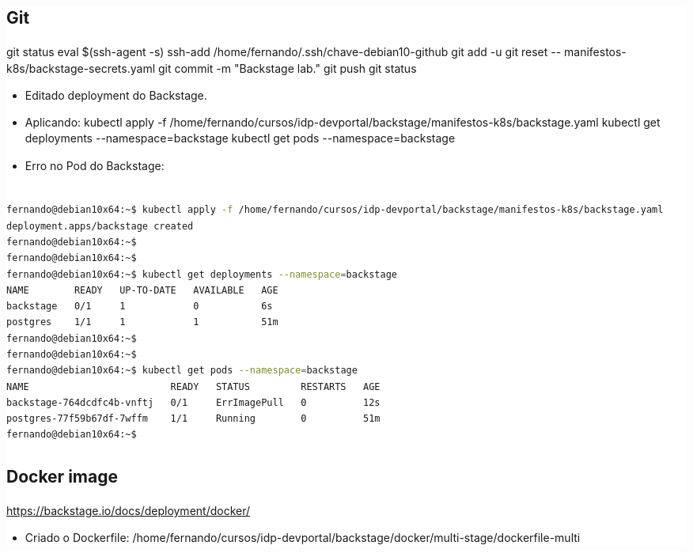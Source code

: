 




## Git

git status
eval $(ssh-agent -s)
ssh-add /home/fernando/.ssh/chave-debian10-github
git add -u
git reset -- manifestos-k8s/backstage-secrets.yaml
git commit -m "Backstage lab."
git push
git status





- Editado deployment do Backstage.
- Aplicando:
kubectl apply -f /home/fernando/cursos/idp-devportal/backstage/manifestos-k8s/backstage.yaml
kubectl get deployments --namespace=backstage
kubectl get pods --namespace=backstage

- Erro no Pod do Backstage:

~~~~bash

fernando@debian10x64:~$ kubectl apply -f /home/fernando/cursos/idp-devportal/backstage/manifestos-k8s/backstage.yaml
deployment.apps/backstage created
fernando@debian10x64:~$
fernando@debian10x64:~$
fernando@debian10x64:~$ kubectl get deployments --namespace=backstage
NAME        READY   UP-TO-DATE   AVAILABLE   AGE
backstage   0/1     1            0           6s
postgres    1/1     1            1           51m
fernando@debian10x64:~$
fernando@debian10x64:~$
fernando@debian10x64:~$ kubectl get pods --namespace=backstage
NAME                         READY   STATUS         RESTARTS   AGE
backstage-764dcdfc4b-vnftj   0/1     ErrImagePull   0          12s
postgres-77f59b67df-7wffm    1/1     Running        0          51m
fernando@debian10x64:~$

~~~~





## Docker image

https://backstage.io/docs/deployment/docker/

- Criado o Dockerfile:
/home/fernando/cursos/idp-devportal/backstage/docker/multi-stage/dockerfile-multi
